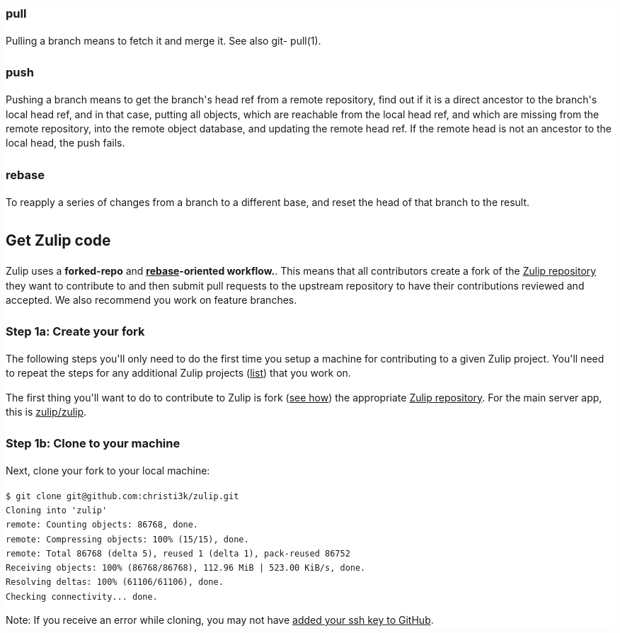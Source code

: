 ### pull
Pulling a branch means to fetch it and merge it. See also git-
pull(1).

### push
Pushing a branch means to get the branch's head ref from a remote
repository, find out if it is a direct ancestor to the branch's
local head ref, and in that case, putting all objects, which are
reachable from the local head ref, and which are missing from the
remote repository, into the remote object database, and updating
the remote head ref. If the remote head is not an ancestor to the
local head, the push fails.

### rebase
To reapply a series of changes from a branch to a different base,
and reset the head of that branch to the result.

## Get Zulip code

Zulip uses a **forked-repo** and **[rebase][gitbook-rebase]-oriented
workflow.**. This means that all contributors create a fork of the [Zulip
repository][github-zulip] they want to contribute to and then submit pull
requests to the upstream repository to have their contributions reviewed and
accepted. We also recommend you work on feature branches.

### Step 1a: Create your fork

The following steps you'll only need to do the first time you setup a machine
for contributing to a given Zulip project. You'll need to repeat the steps for
any additional Zulip projects ([list][github-zulip]) that you work on.

The first thing you'll want to do to contribute to Zulip is fork ([see
how][github-help-fork]) the appropriate [Zulip repository][github-zulip]. For
the main server app, this is [zulip/zulip][github-zulip-zulip].

### Step 1b: Clone to your machine

Next, clone your fork to your local machine:

```
$ git clone git@github.com:christi3k/zulip.git
Cloning into 'zulip'
remote: Counting objects: 86768, done.
remote: Compressing objects: 100% (15/15), done.
remote: Total 86768 (delta 5), reused 1 (delta 1), pack-reused 86752
Receiving objects: 100% (86768/86768), 112.96 MiB | 523.00 KiB/s, done.
Resolving deltas: 100% (61106/61106), done.
Checking connectivity... done.
```

Note: If you receive an error while cloning, you may not have [added your ssh
key to GitHub][github-help-add-ssh-key].


[gitbook-rebase]: https://git-scm.com/book/en/v2/Git-Branching-Rebasing
[gitbook-git-rebase]: https://git-scm.com/docs/git-rebase
[gitbook-git-branch]: https://git-scm.com/docs/git-branch
[gitbook-git-status]: https://git-scm.com/docs/git-status
[gitbook-guis]: https://git-scm.com/downloads/guis
[gitbook-fetch]: https://git-scm.com/docs/git-fetch
[gitbook-git-pull]: https://git-scm.com/docs/git-pull
[gitbook-basics-undoing]: https://git-scm.com/book/en/v2/Git-Basics-Undoing-Things
[gitbook-install]: https://git-scm.com/book/en/v2/Getting-Started-Installing-Git
[gitbook-setup]: https://git-scm.com/book/en/v2/Getting-Started-First-Time-Git-Setup
[gitbook-other-envs-bash]: https://git-scm.com/book/en/v2/Git-in-Other-Environments-Git-in-Bash
[gitbook-other-envs-zsh]: https://git-scm.com/book/en/v2/Git-in-Other-Environments-Git-in-Zsh
[gitbook-aliases]: https://git-scm.com/book/en/v2/Git-Basics-Git-Aliases
[gitbook-add]: https://git-scm.com/docs/git-add
[gitbook-reset]: https://git-scm.com/docs/git-reset
[gitbook-rm]: https://git-scm.com/docs/git-rm
[gitbook-three-states]: https://git-scm.com/book/en/v2/Getting-Started-Git-Basics#The-Three-States
[gitbook-basic-merge-conflicts]: https://git-scm.com/book/en/v2/Git-Branching-Basic-Branching-and-Merging#Basic-Merge-Conflicts
[gitbook-advanced-merging]: https://git-scm.com/book/en/v2/Git-Tools-Advanced-Merging#_advanced_merging
[gitbook-basics]: https://git-scm.com/book/en/v2/Getting-Started-Git-Basics
[gitbook-git-cherry-pick]: https://git-scm.com/docs/git-cherry-pick
[gitbook-config]: https://git-scm.com/book/en/v2/Customizing-Git-Git-Configuration
[github-rebase-pr]: https://github.com/edx/edx-platform/wiki/How-to-Rebase-a-Pull-Request
[github-zulip-zulip]: https://github.com/zulip/zulip/
[github-zulip]: https://github.com/zulip/
[github-join]: https://github.com/join
[github-help-fork]: https://help.github.com/articles/fork-a-repo/
[github-help-conf-remote]: https://help.github.com/articles/configuring-a-remote-for-a-fork/
[github-help-sync-fork]: https://help.github.com/articles/syncing-a-fork/
[github-help-push]: https://help.github.com/articles/pushing-to-a-remote/
[github-help-rebase]: https://help.github.com/articles/using-git-rebase/
[github-help-amend]: https://help.github.com/articles/changing-a-commit-message/
[github-help-about-pr]: https://help.github.com/articles/about-pull-requests/
[github-help-create-pr]: https://help.github.com/articles/creating-a-pull-request/
[github-help-create-pr-fork]: https://help.github.com/articles/creating-a-pull-request-from-a-fork/
[github-help-co-pr-locally]: https://help.github.com/articles/checking-out-pull-requests-locally/
[github-help-add-ssh-key]: https://help.github.com/articles/adding-a-new-ssh-key-to-your-github-account/
[github-help-resolve-merge-conflict]: https://help.github.com/articles/resolving-a-merge-conflict-using-the-command-line/
[github-help-closing-issues]: https://help.github.com/articles/closing-issues-via-commit-messages/
[zulip-rtd-version-control]: version-control.html
[zulip-rtd-commit-messages]: version-control.html#commit-messages
[zulip-rtd-commit-discipline]: version-control.html#commit-discipline
[zulip-rtd-lint-tools]: code-style.html#lint-tools
[zulip-rtd-testing]: testing.html
[zulip-rtd-mypy]: mypy.html
[zulip-rtd-code-style]: code-style.html
[zulip-rtd-travis-ci]: travis-ci.html
[zulip-rtd-dev-overview]: dev-overview.html
[zulip-rtd-dev-first-time]: dev-env-first-time-contributors.html
[zulip-rtd-zulipbot-usage]: zulipbot-usage.html
[gitgui-tower]: https://www.git-tower.com/
[gitgui-fork]: https://git-fork.com/
[gitgui-gitxdev]: https://rowanj.github.io/gitx/
[gitgui-ghdesktop]: https://desktop.github.com/
[gitgui-sourcetree]: https://www.sourcetreeapp.com/
[gitgui-gitcola]: http://git-cola.github.io/
[gitgui-gitg]: https://wiki.gnome.org/Apps/Gitg
[gitgui-rabbit]: http://rabbitvcs.org/
[gitgui-giggle]: https://wiki.gnome.org/Apps/giggle
[gitgui-gitextensions]: https://gitextensions.github.io/
[gitgui-gitk]: https://git-scm.com/docs/gitk
[travis-ci]: https://travis-ci.org/
[travis-ci-profile]: https://travis-ci.org/profile
[self-setup]: git-guide.html#setup-git
[self-how-git-is-different]: git-guide.html#how-git-is-different
[self-git-terms]: git-guide.html#important-git-terms
[self-get-zulip-code]: git-guide.html#get-zulip-code
[self-use-git]: git-guide.html#using-git-as-you-work
[self-create-pr]: git-guide.html#create-a-pull-request
[self-update-pr]: git-guide.html#update-a-pull-request
[self-collaborate]: git-guide.html#collaborate
[self-review-changes]: git-guide.html#review-changes
[self-trouble]: git-guide.html#get-and-stay-out-of-trouble
[self-zulip-tools]: git-guide.html#zulip-specific-tools
[self-clone-to-your-machine]: git-guide.html#step-1b-clone-to-your-machine
[self-connect-upstream]: git-guide.html#step-1c-connect-your-fork-to-zulip-upstream
[self-keep-up-to-date]: git-guide.html#keep-your-fork-up-to-date
[self-fetch-another-branch]: git-guide.html#fetch-another-contributor-s-branch
[self-fetch-pr]: git-guide.html#checkout-a-pull-request-locally
[self-push-commits]: git-guide.html#push-your-commits-to-github
[self-travisci]: git-guide.html#step-3-configure-travis-ci-continuous-integration
[self-multiple-computers]: git-guide.html#working-from-multiple-computers
[self-git-terms]: git-guide.html#important-git-terms
[images-gui-stage]: _images/zulip-gui-stage.gif
[images-gui-hist]: _images/zulip-gui-hist-tower.png
[images-create-pr]: images/zulip-open-pr.png
[understanding-git]: http://web.mit.edu/nelhage/Public/git-slides-2009.pdf
[edx-howto-rebase-pr]: https://github.com/edx/edx-platform/wiki/How-to-Rebase-a-Pull-Request
[tig]: http://jonas.nitro.dk/tig/